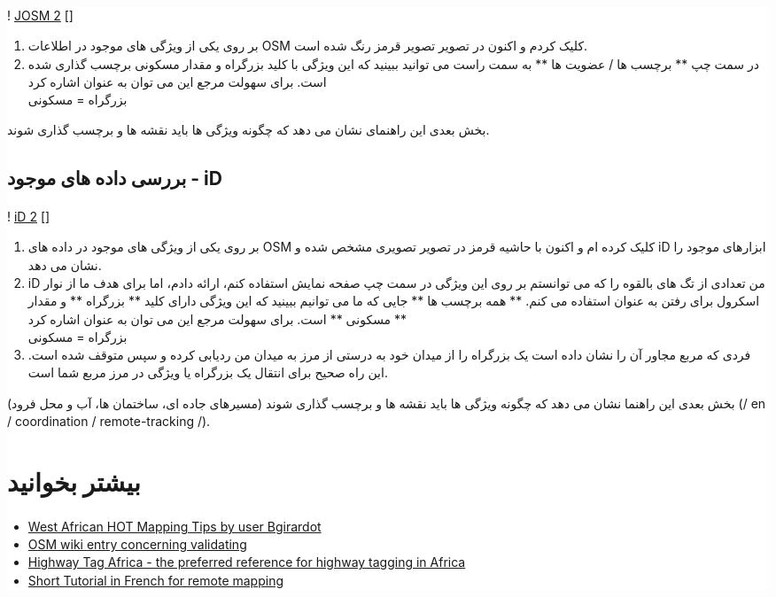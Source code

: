 ! [JOSM 2] []

1. بر روی یکی از ویژگی های موجود در اطلاعات OSM کلیک کردم و اکنون در تصویر تصویر قرمز رنگ شده است.  
2. در سمت چپ ** برچسب ها / عضویت ها ** به سمت راست می توانید ببینید که این ویژگی با کلید بزرگراه و مقدار مسکونی برچسب گذاری شده است. برای سهولت مرجع این می توان به عنوان اشاره کرد  
    بزرگراه = مسکونی  

بخش بعدی این راهنمای نشان می دهد که چگونه ویژگی ها باید نقشه ها و برچسب گذاری شوند.


## بررسی داده های موجود - iD

! [iD 2] []

1. بر روی یکی از ویژگی های موجود در داده های OSM کلیک کرده ام و اکنون با حاشیه قرمز در تصویر تصویری مشخص شده و iD ابزارهای موجود را نشان می دهد.  
2. iD من تعدادی از تگ های بالقوه را که می توانستم بر روی این ویژگی در سمت چپ صفحه نمایش استفاده کنم، ارائه دادم، اما برای هدف ما از نوار اسکرول برای رفتن به عنوان استفاده می کنم. ** همه برچسب ها ** جایی که ما می توانیم ببینید که این ویژگی دارای کلید ** بزرگراه ** و مقدار ** مسکونی ** است. برای سهولت مرجع این می توان به عنوان اشاره کرد  
    بزرگراه = مسکونی  
3. فردی که مربع مجاور آن را نشان داده است یک بزرگراه را از میدان خود به درستی از مرز به میدان من ردیابی کرده و سپس متوقف شده است. این راه صحیح برای انتقال یک بزرگراه یا ویژگی در مرز مربع شما است.

بخش بعدی این راهنما نشان می دهد که چگونه ویژگی ها باید نقشه ها و برچسب گذاری شوند (مسیرهای جاده ای، ساختمان ها، آب و محل فرود) (/ en / coordination / remote-tracking /).  


# بیشتر بخوانید

-  [West African HOT Mapping Tips by user Bgirardot](http://wiki.openstreetmap.org/wiki/User:Bgirardot/Typical_Road_and_Residential_Task)  
-  [OSM wiki entry concerning validating](http://wiki.openstreetmap.org/wiki/OSM_Tasking_Manager/Validating_data)  
-  [Highway Tag Africa - the preferred reference for highway tagging in Africa](http://wiki.openstreetmap.org/wiki/Highway_Tag_Africa)  
-  [Short Tutorial in French for remote mapping](http://blog.cartong.org/2014/07/24/tuto-digitaliser-sous-openstreetmap-avec-le-tasking-manager-et-josm-premiers-pas/)


[JOSM 1]: /images/coordination/JOSM_1.png
[iD 1]: /images/coordination/iD_1.png
[JOSM 2]: /images/coordination/JOSM_2.png
[iD 2]: /images/coordination/iD_2.png
[iD 4]: /images/coordination/iD_4.png
[JOSM 3]: /images/coordination/JOSM_3.png
